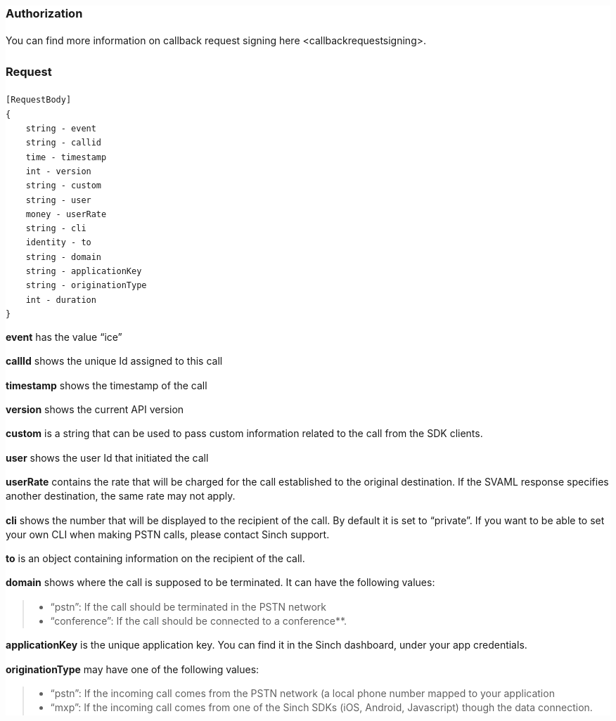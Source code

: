 ### Authorization

You can find more information on callback request signing here \<callbackrequestsigning\>.

### Request

    [RequestBody]
    {
        string - event
        string - callid
        time - timestamp
        int - version
        string - custom
        string - user
        money - userRate
        string - cli
        identity - to
        string - domain
        string - applicationKey
        string - originationType
        int - duration
    }

**event** has the value “ice”

**callId** shows the unique Id assigned to this call

**timestamp** shows the timestamp of the call

**version** shows the current API version

**custom** is a string that can be used to pass custom information related to the call from the SDK clients.

**user** shows the user Id that initiated the call

**userRate** contains the rate that will be charged for the call established to the original destination. If the SVAML response specifies another destination, the same rate may not apply.

**cli** shows the number that will be displayed to the recipient of the call. By default it is set to “private”. If you want to be able to set your own CLI when making PSTN calls, please contact Sinch support.

**to** is an object containing information on the recipient of the call.

**domain** shows where the call is supposed to be terminated. It can have the following values:

> -   “pstn”: If the call should be terminated in the PSTN network
> -   “conference”: If the call should be connected to a conference\*\*.

**applicationKey** is the unique application key. You can find it in the Sinch dashboard, under your app credentials.

**originationType** may have one of the following values:

> -   “pstn”: If the incoming call comes from the PSTN network (a local phone number mapped to your application
> -   “mxp”: If the incoming call comes from one of the Sinch SDKs (iOS, Android, Javascript) though the data connection.
